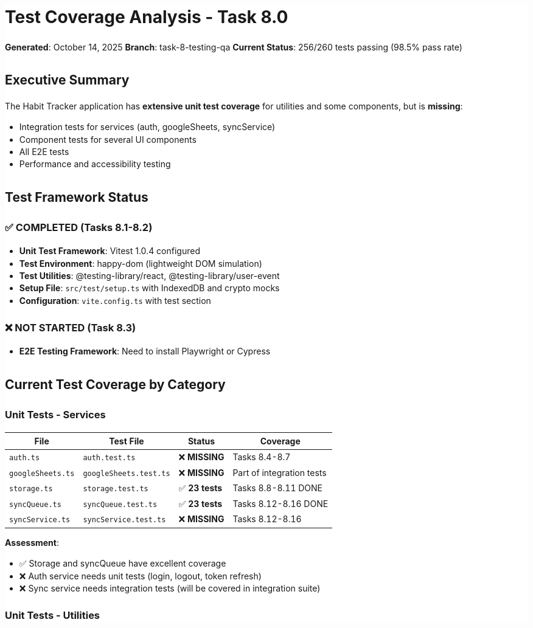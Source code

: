 # Test Coverage Analysis - Task 8.0

**Generated**: October 14, 2025
**Branch**: task-8-testing-qa
**Current Status**: 256/260 tests passing (98.5% pass rate)

## Executive Summary

The Habit Tracker application has **extensive unit test coverage** for utilities and some components, but is **missing**:
- Integration tests for services (auth, googleSheets, syncService)
- Component tests for several UI components
- All E2E tests
- Performance and accessibility testing

## Test Framework Status

### ✅ COMPLETED (Tasks 8.1-8.2)
- **Unit Test Framework**: Vitest 1.0.4 configured
- **Test Environment**: happy-dom (lightweight DOM simulation)
- **Test Utilities**: @testing-library/react, @testing-library/user-event
- **Setup File**: `src/test/setup.ts` with IndexedDB and crypto mocks
- **Configuration**: `vite.config.ts` with test section

### ❌ NOT STARTED (Task 8.3)
- **E2E Testing Framework**: Need to install Playwright or Cypress

## Current Test Coverage by Category

### Unit Tests - Services

| File | Test File | Status | Coverage |
|------|-----------|--------|----------|
| `auth.ts` | `auth.test.ts` | ❌ **MISSING** | Tasks 8.4-8.7 |
| `googleSheets.ts` | `googleSheets.test.ts` | ❌ **MISSING** | Part of integration tests |
| `storage.ts` | `storage.test.ts` | ✅ **23 tests** | Tasks 8.8-8.11 DONE |
| `syncQueue.ts` | `syncQueue.test.ts` | ✅ **23 tests** | Tasks 8.12-8.16 DONE |
| `syncService.ts` | `syncService.test.ts` | ❌ **MISSING** | Tasks 8.12-8.16 |

**Assessment**:
- ✅ Storage and syncQueue have excellent coverage
- ❌ Auth service needs unit tests (login, logout, token refresh)
- ❌ Sync service needs integration tests (will be covered in integration suite)

### Unit Tests - Utilities
